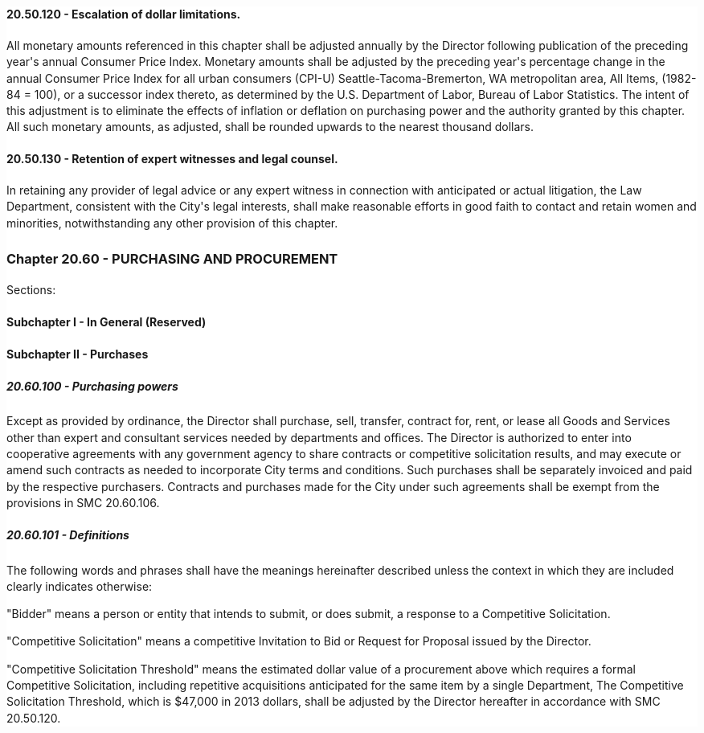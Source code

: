 
#### 20.50.120 - Escalation of dollar limitations.

All monetary amounts referenced in this chapter shall be adjusted annually by the Director following publication of the preceding year's annual Consumer Price Index. Monetary amounts shall be adjusted by the preceding year's percentage change in the annual Consumer Price Index for all urban consumers (CPI-U) Seattle-Tacoma-Bremerton, WA metropolitan area, All Items, (1982-84 = 100), or a successor index thereto, as determined by the U.S. Department of Labor, Bureau of Labor Statistics. The intent of this adjustment is to eliminate the effects of inflation or deflation on purchasing power and the authority granted by this chapter. All such monetary amounts, as adjusted, shall be rounded upwards to the nearest thousand dollars.


#### 20.50.130 - Retention of expert witnesses and legal counsel.

In retaining any provider of legal advice or any expert witness in connection with anticipated or actual litigation, the Law Department, consistent with the City's legal interests, shall make reasonable efforts in good faith to contact and retain women and minorities, notwithstanding any other provision of this chapter.



### Chapter 20.60 - PURCHASING AND PROCUREMENT

Sections:

#### Subchapter I - In General (Reserved)

#### Subchapter II - Purchases
##### 20.60.100 - Purchasing powers

Except as provided by ordinance, the Director shall purchase, sell, transfer, contract for, rent, or lease all Goods and Services other than expert and consultant services needed by departments and offices. The Director is authorized to enter into cooperative agreements with any government agency to share contracts or competitive solicitation results, and may execute or amend such contracts as needed to incorporate City terms and conditions. Such purchases shall be separately invoiced and paid by the respective purchasers. Contracts and purchases made for the City under such agreements shall be exempt from the provisions in SMC 20.60.106.


##### 20.60.101 - Definitions

The following words and phrases shall have the meanings hereinafter described unless the context in which they are included clearly indicates otherwise:

"Bidder" means a person or entity that intends to submit, or does submit, a response to a Competitive Solicitation.

"Competitive Solicitation" means a competitive Invitation to Bid or Request for Proposal issued by the Director.

"Competitive Solicitation Threshold" means the estimated dollar value of a procurement above which requires a formal Competitive Solicitation, including repetitive acquisitions anticipated for the same item by a single Department, The Competitive Solicitation Threshold, which is $47,000 in 2013 dollars, shall be adjusted by the Director hereafter in accordance with SMC 20.50.120.
